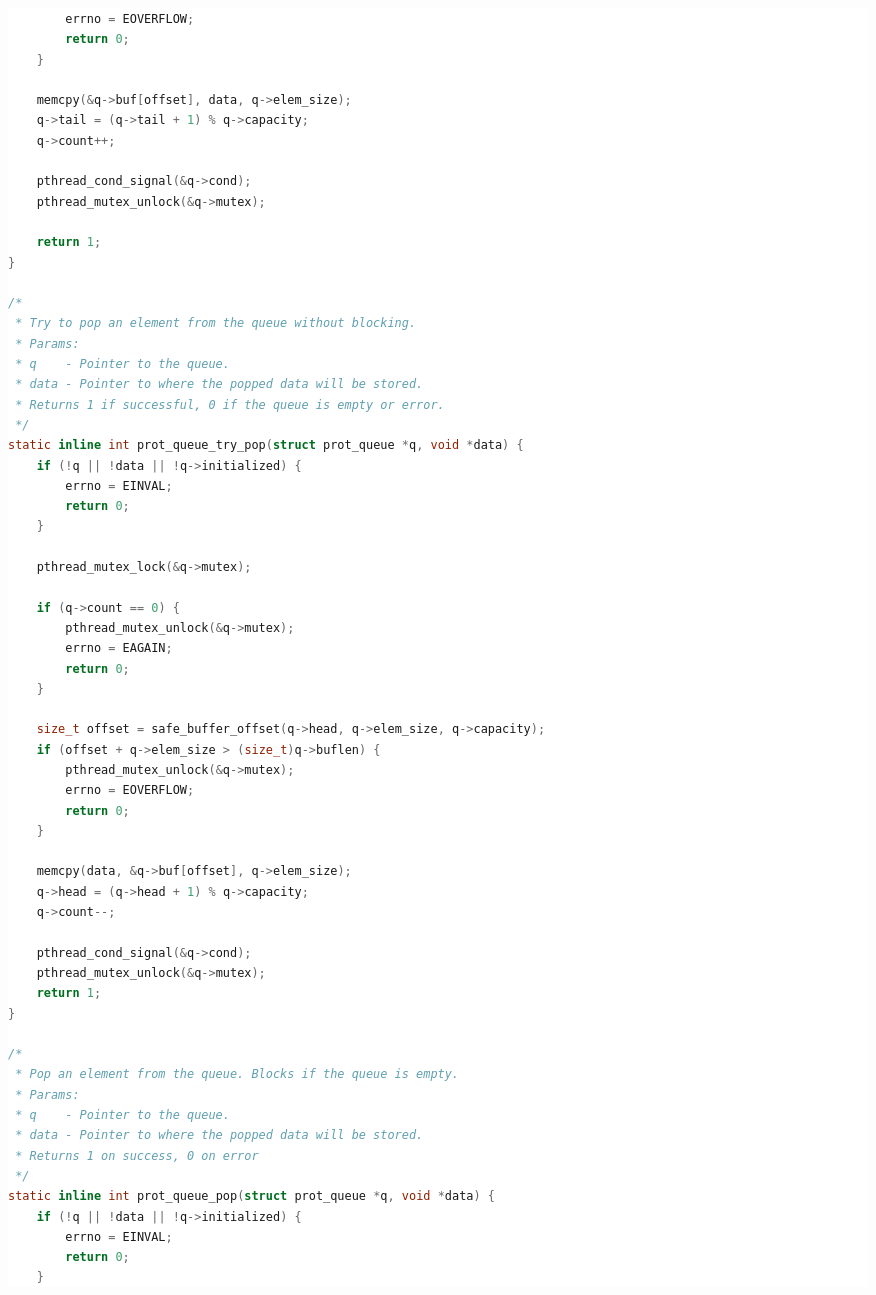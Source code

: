 ```c
        errno = EOVERFLOW;
        return 0;
    }

    memcpy(&q->buf[offset], data, q->elem_size);
    q->tail = (q->tail + 1) % q->capacity;
    q->count++;

    pthread_cond_signal(&q->cond);
    pthread_mutex_unlock(&q->mutex);

    return 1;
}

/* 
 * Try to pop an element from the queue without blocking.
 * Params:
 * q    - Pointer to the queue.
 * data - Pointer to where the popped data will be stored.
 * Returns 1 if successful, 0 if the queue is empty or error.
 */
static inline int prot_queue_try_pop(struct prot_queue *q, void *data) {
    if (!q || !data || !q->initialized) {
        errno = EINVAL;
        return 0;
    }

    pthread_mutex_lock(&q->mutex);

    if (q->count == 0) {
        pthread_mutex_unlock(&q->mutex);
        errno = EAGAIN;
        return 0;
    }

    size_t offset = safe_buffer_offset(q->head, q->elem_size, q->capacity);
    if (offset + q->elem_size > (size_t)q->buflen) {
        pthread_mutex_unlock(&q->mutex);
        errno = EOVERFLOW;
        return 0;
    }

    memcpy(data, &q->buf[offset], q->elem_size);
    q->head = (q->head + 1) % q->capacity;
    q->count--;

    pthread_cond_signal(&q->cond);
    pthread_mutex_unlock(&q->mutex);
    return 1;
}

/* 
 * Pop an element from the queue. Blocks if the queue is empty.
 * Params:
 * q    - Pointer to the queue.
 * data - Pointer to where the popped data will be stored.
 * Returns 1 on success, 0 on error
 */
static inline int prot_queue_pop(struct prot_queue *q, void *data) {
    if (!q || !data || !q->initialized) {
        errno = EINVAL;
        return 0;
    }
```